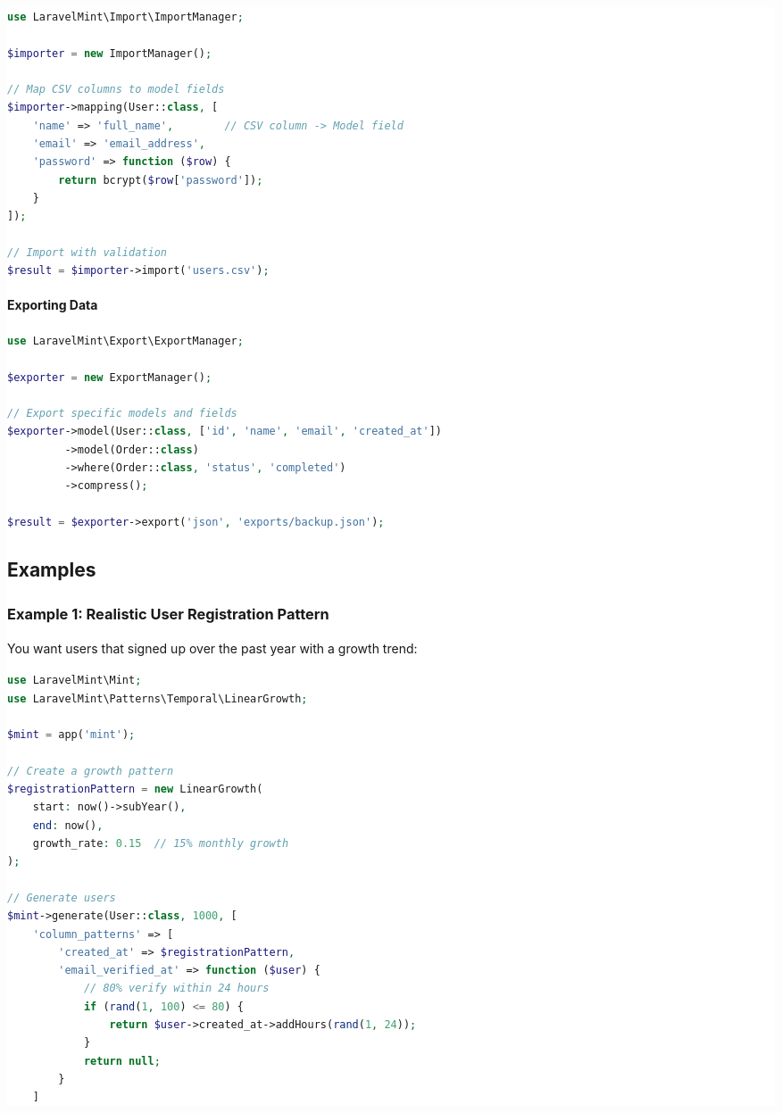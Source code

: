 ```php
use LaravelMint\Import\ImportManager;

$importer = new ImportManager();

// Map CSV columns to model fields
$importer->mapping(User::class, [
    'name' => 'full_name',        // CSV column -> Model field
    'email' => 'email_address',
    'password' => function ($row) {
        return bcrypt($row['password']);
    }
]);

// Import with validation
$result = $importer->import('users.csv');
```

#### Exporting Data

```php
use LaravelMint\Export\ExportManager;

$exporter = new ExportManager();

// Export specific models and fields
$exporter->model(User::class, ['id', 'name', 'email', 'created_at'])
         ->model(Order::class)
         ->where(Order::class, 'status', 'completed')
         ->compress();

$result = $exporter->export('json', 'exports/backup.json');
```

## Examples

### Example 1: Realistic User Registration Pattern

You want users that signed up over the past year with a growth trend:

```php
use LaravelMint\Mint;
use LaravelMint\Patterns\Temporal\LinearGrowth;

$mint = app('mint');

// Create a growth pattern
$registrationPattern = new LinearGrowth(
    start: now()->subYear(),
    end: now(),
    growth_rate: 0.15  // 15% monthly growth
);

// Generate users
$mint->generate(User::class, 1000, [
    'column_patterns' => [
        'created_at' => $registrationPattern,
        'email_verified_at' => function ($user) {
            // 80% verify within 24 hours
            if (rand(1, 100) <= 80) {
                return $user->created_at->addHours(rand(1, 24));
            }
            return null;
        }
    ]
```